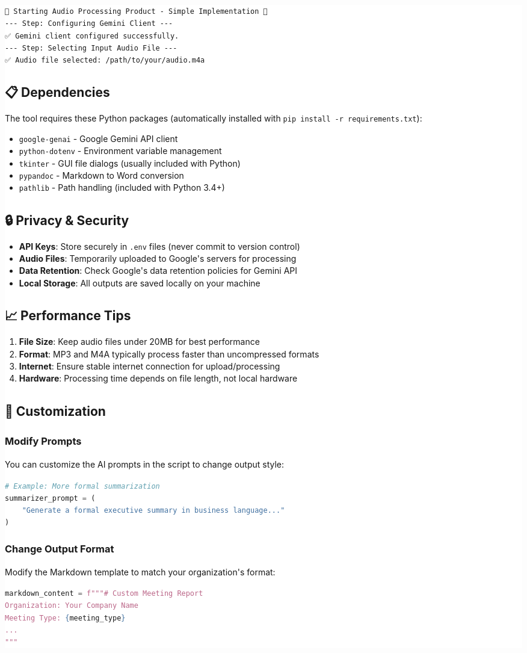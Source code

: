 ```
🚀 Starting Audio Processing Product - Simple Implementation 🚀
--- Step: Configuring Gemini Client ---
✅ Gemini client configured successfully.
--- Step: Selecting Input Audio File ---
✅ Audio file selected: /path/to/your/audio.m4a
```

## 📋 Dependencies

The tool requires these Python packages (automatically installed with `pip install -r requirements.txt`):

- `google-genai` - Google Gemini API client
- `python-dotenv` - Environment variable management
- `tkinter` - GUI file dialogs (usually included with Python)
- `pypandoc` - Markdown to Word conversion
- `pathlib` - Path handling (included with Python 3.4+)

## 🔒 Privacy & Security

- **API Keys**: Store securely in `.env` files (never commit to version control)
- **Audio Files**: Temporarily uploaded to Google's servers for processing
- **Data Retention**: Check Google's data retention policies for Gemini API
- **Local Storage**: All outputs are saved locally on your machine

## 📈 Performance Tips

1. **File Size**: Keep audio files under 20MB for best performance
2. **Format**: MP3 and M4A typically process faster than uncompressed formats
3. **Internet**: Ensure stable internet connection for upload/processing
4. **Hardware**: Processing time depends on file length, not local hardware

## 🎨 Customization

### Modify Prompts
You can customize the AI prompts in the script to change output style:

```python
# Example: More formal summarization
summarizer_prompt = (
    "Generate a formal executive summary in business language..."
)
```

### Change Output Format
Modify the Markdown template to match your organization's format:

```python
markdown_content = f"""# Custom Meeting Report
Organization: Your Company Name
Meeting Type: {meeting_type}
...
"""
```
